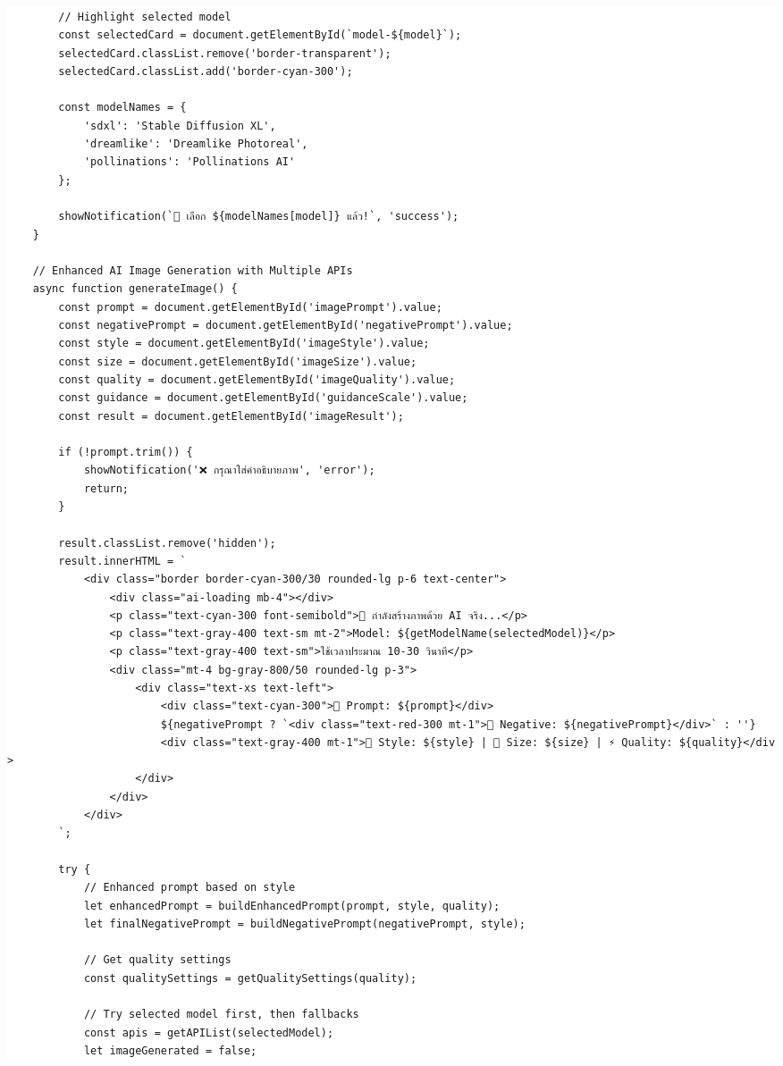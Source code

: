             // Highlight selected model
            const selectedCard = document.getElementById(`model-${model}`);
            selectedCard.classList.remove('border-transparent');
            selectedCard.classList.add('border-cyan-300');
            
            const modelNames = {
                'sdxl': 'Stable Diffusion XL',
                'dreamlike': 'Dreamlike Photoreal',
                'pollinations': 'Pollinations AI'
            };
            
            showNotification(`🤖 เลือก ${modelNames[model]} แล้ว!`, 'success');
        }

        // Enhanced AI Image Generation with Multiple APIs
        async function generateImage() {
            const prompt = document.getElementById('imagePrompt').value;
            const negativePrompt = document.getElementById('negativePrompt').value;
            const style = document.getElementById('imageStyle').value;
            const size = document.getElementById('imageSize').value;
            const quality = document.getElementById('imageQuality').value;
            const guidance = document.getElementById('guidanceScale').value;
            const result = document.getElementById('imageResult');
            
            if (!prompt.trim()) {
                showNotification('❌ กรุณาใส่คำอธิบายภาพ', 'error');
                return;
            }

            result.classList.remove('hidden');
            result.innerHTML = `
                <div class="border border-cyan-300/30 rounded-lg p-6 text-center">
                    <div class="ai-loading mb-4"></div>
                    <p class="text-cyan-300 font-semibold">🎨 กำลังสร้างภาพด้วย AI จริง...</p>
                    <p class="text-gray-400 text-sm mt-2">Model: ${getModelName(selectedModel)}</p>
                    <p class="text-gray-400 text-sm">ใช้เวลาประมาณ 10-30 วินาที</p>
                    <div class="mt-4 bg-gray-800/50 rounded-lg p-3">
                        <div class="text-xs text-left">
                            <div class="text-cyan-300">📝 Prompt: ${prompt}</div>
                            ${negativePrompt ? `<div class="text-red-300 mt-1">🚫 Negative: ${negativePrompt}</div>` : ''}
                            <div class="text-gray-400 mt-1">🎨 Style: ${style} | 📐 Size: ${size} | ⚡ Quality: ${quality}</div>
                        </div>
                    </div>
                </div>
            `;

            try {
                // Enhanced prompt based on style
                let enhancedPrompt = buildEnhancedPrompt(prompt, style, quality);
                let finalNegativePrompt = buildNegativePrompt(negativePrompt, style);

                // Get quality settings
                const qualitySettings = getQualitySettings(quality);
                
                // Try selected model first, then fallbacks
                const apis = getAPIList(selectedModel);
                let imageGenerated = false;
                